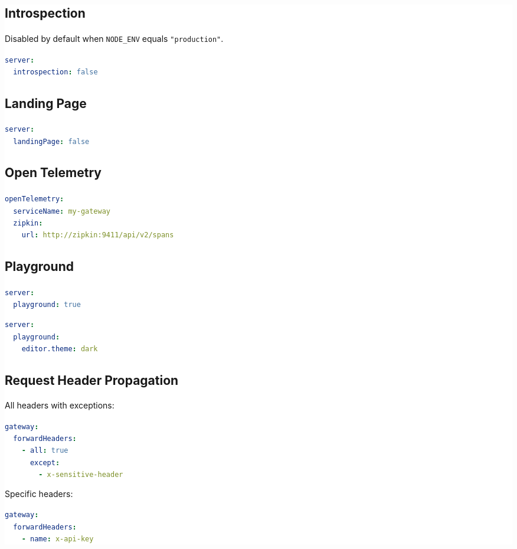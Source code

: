 ## Introspection

Disabled by default when `NODE_ENV` equals `"production"`.

```yaml
server:
  introspection: false
```

## Landing Page

```yaml
server:
  landingPage: false
```

## Open Telemetry

```yaml
openTelemetry:
  serviceName: my-gateway
  zipkin:
    url: http://zipkin:9411/api/v2/spans
```

## Playground

```yaml
server:
  playground: true
```

```yaml
server:
  playground:
    editor.theme: dark
```

## Request Header Propagation

All headers with exceptions:

```yaml
gateway:
  forwardHeaders:
    - all: true
      except:
        - x-sensitive-header
```

Specific headers:

```yaml
gateway:
  forwardHeaders:
    - name: x-api-key
```
